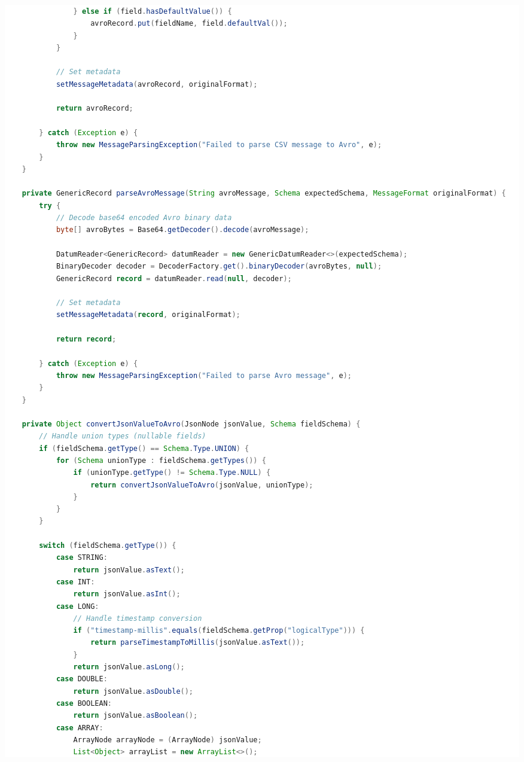```java
                } else if (field.hasDefaultValue()) {
                    avroRecord.put(fieldName, field.defaultVal());
                }
            }
            
            // Set metadata
            setMessageMetadata(avroRecord, originalFormat);
            
            return avroRecord;
            
        } catch (Exception e) {
            throw new MessageParsingException("Failed to parse CSV message to Avro", e);
        }
    }
    
    private GenericRecord parseAvroMessage(String avroMessage, Schema expectedSchema, MessageFormat originalFormat) {
        try {
            // Decode base64 encoded Avro binary data
            byte[] avroBytes = Base64.getDecoder().decode(avroMessage);
            
            DatumReader<GenericRecord> datumReader = new GenericDatumReader<>(expectedSchema);
            BinaryDecoder decoder = DecoderFactory.get().binaryDecoder(avroBytes, null);
            GenericRecord record = datumReader.read(null, decoder);
            
            // Set metadata
            setMessageMetadata(record, originalFormat);
            
            return record;
            
        } catch (Exception e) {
            throw new MessageParsingException("Failed to parse Avro message", e);
        }
    }
    
    private Object convertJsonValueToAvro(JsonNode jsonValue, Schema fieldSchema) {
        // Handle union types (nullable fields)
        if (fieldSchema.getType() == Schema.Type.UNION) {
            for (Schema unionType : fieldSchema.getTypes()) {
                if (unionType.getType() != Schema.Type.NULL) {
                    return convertJsonValueToAvro(jsonValue, unionType);
                }
            }
        }
        
        switch (fieldSchema.getType()) {
            case STRING:
                return jsonValue.asText();
            case INT:
                return jsonValue.asInt();
            case LONG:
                // Handle timestamp conversion
                if ("timestamp-millis".equals(fieldSchema.getProp("logicalType"))) {
                    return parseTimestampToMillis(jsonValue.asText());
                }
                return jsonValue.asLong();
            case DOUBLE:
                return jsonValue.asDouble();
            case BOOLEAN:
                return jsonValue.asBoolean();
            case ARRAY:
                ArrayNode arrayNode = (ArrayNode) jsonValue;
                List<Object> arrayList = new ArrayList<>();
```